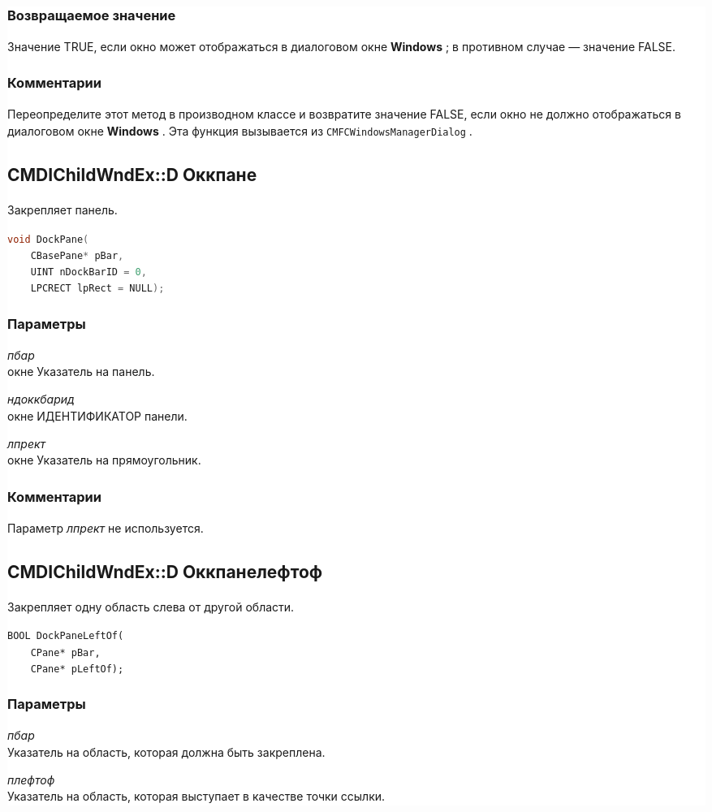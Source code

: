 ### <a name="return-value"></a>Возвращаемое значение

Значение TRUE, если окно может отображаться в диалоговом окне **Windows** ; в противном случае — значение FALSE.

### <a name="remarks"></a>Комментарии

Переопределите этот метод в производном классе и возвратите значение FALSE, если окно не должно отображаться в диалоговом окне **Windows** . Эта функция вызывается из `CMFCWindowsManagerDialog` .

## <a name="cmdichildwndexdockpane"></a><a name="dockpane"></a> CMDIChildWndEx::D Оккпане

Закрепляет панель.

```cpp
void DockPane(
    CBasePane* pBar,
    UINT nDockBarID = 0,
    LPCRECT lpRect = NULL);
```

### <a name="parameters"></a>Параметры

*пбар*<br/>
окне Указатель на панель.

*ндоккбарид*<br/>
окне ИДЕНТИФИКАТОР панели.

*лпрект*<br/>
окне Указатель на прямоугольник.

### <a name="remarks"></a>Комментарии

Параметр *лпрект* не используется.

## <a name="cmdichildwndexdockpaneleftof"></a><a name="dockpaneleftof"></a> CMDIChildWndEx::D Оккпанелефтоф

Закрепляет одну область слева от другой области.

```
BOOL DockPaneLeftOf(
    CPane* pBar,
    CPane* pLeftOf);
```

### <a name="parameters"></a>Параметры

*пбар*<br/>
Указатель на область, которая должна быть закреплена.

*плефтоф*<br/>
Указатель на область, которая выступает в качестве точки ссылки.
